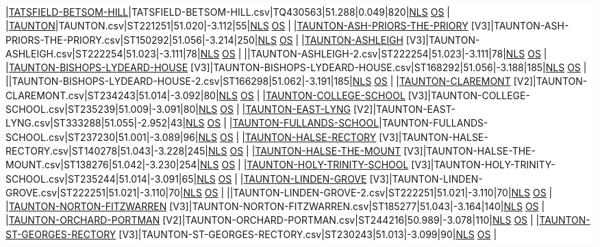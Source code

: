 |[TATSFIELD-BETSOM-HILL](https://github.com/ed-hawkins/rainfall-rescue/tree/master/DATA/TATSFIELD-BETSOM-HILL)|TATSFIELD-BETSOM-HILL.csv|TQ430563|51.288|0.049|820|[NLS](https://maps.nls.uk/geo/explore/#zoom=17&lat=51.288&lon=0.049&layers=168&b=1) [OS](https://osmaps.ordnancesurvey.co.uk/51.288,0.049,16)  |
|[TAUNTON](https://github.com/ed-hawkins/rainfall-rescue/tree/master/DATA/TAUNTON)|TAUNTON.csv|ST221251|51.020|-3.112|55|[NLS](https://maps.nls.uk/geo/explore/#zoom=17&lat=51.020&lon=-3.112&layers=168&b=1) [OS](https://osmaps.ordnancesurvey.co.uk/51.020,-3.112,16)  |
|[TAUNTON-ASH-PRIORS-THE-PRIORY](https://github.com/ed-hawkins/rainfall-rescue-data-v3/tree/main/DATA/TAUNTON-ASH-PRIORS-THE-PRIORY) [V3]|TAUNTON-ASH-PRIORS-THE-PRIORY.csv|ST150292|51.056|-3.214|250|[NLS](https://maps.nls.uk/geo/explore/#zoom=17&lat=51.056&lon=-3.214&layers=168&b=1) [OS](https://osmaps.ordnancesurvey.co.uk/51.056,-3.214,16)  |
|[TAUNTON-ASHLEIGH](https://github.com/ed-hawkins/rainfall-rescue-data-v3/tree/main/DATA/TAUNTON-ASHLEIGH) [V3]|TAUNTON-ASHLEIGH.csv|ST222254|51.023|-3.111|78|[NLS](https://maps.nls.uk/geo/explore/#zoom=17&lat=51.023&lon=-3.111&layers=168&b=1) [OS](https://osmaps.ordnancesurvey.co.uk/51.023,-3.111,16)  |
||TAUNTON-ASHLEIGH-2.csv|ST222254|51.023|-3.111|78|[NLS](https://maps.nls.uk/geo/explore/#zoom=17&lat=51.023&lon=-3.111&layers=168&b=1) [OS](https://osmaps.ordnancesurvey.co.uk/51.023,-3.111,16)  |
|[TAUNTON-BISHOPS-LYDEARD-HOUSE](https://github.com/ed-hawkins/rainfall-rescue-data-v3/tree/main/DATA/TAUNTON-BISHOPS-LYDEARD-HOUSE) [V3]|TAUNTON-BISHOPS-LYDEARD-HOUSE.csv|ST168292|51.056|-3.188|185|[NLS](https://maps.nls.uk/geo/explore/#zoom=17&lat=51.056&lon=-3.188&layers=168&b=1) [OS](https://osmaps.ordnancesurvey.co.uk/51.056,-3.188,16)  |
||TAUNTON-BISHOPS-LYDEARD-HOUSE-2.csv|ST166298|51.062|-3.191|185|[NLS](https://maps.nls.uk/geo/explore/#zoom=17&lat=51.062&lon=-3.191&layers=168&b=1) [OS](https://osmaps.ordnancesurvey.co.uk/51.062,-3.191,16)  |
|[TAUNTON-CLAREMONT](https://github.com/ed-hawkins/rainfall-rescue-data-v2/tree/main/DATA/TAUNTON-CLAREMONT) [V2]|TAUNTON-CLAREMONT.csv|ST234243|51.014|-3.092|80|[NLS](https://maps.nls.uk/geo/explore/#zoom=17&lat=51.014&lon=-3.092&layers=168&b=1) [OS](https://osmaps.ordnancesurvey.co.uk/51.014,-3.092,16)  |
|[TAUNTON-COLLEGE-SCHOOL](https://github.com/ed-hawkins/rainfall-rescue-data-v3/tree/main/DATA/TAUNTON-COLLEGE-SCHOOL) [V3]|TAUNTON-COLLEGE-SCHOOL.csv|ST235239|51.009|-3.091|80|[NLS](https://maps.nls.uk/geo/explore/#zoom=17&lat=51.009&lon=-3.091&layers=168&b=1) [OS](https://osmaps.ordnancesurvey.co.uk/51.009,-3.091,16)  |
|[TAUNTON-EAST-LYNG](https://github.com/ed-hawkins/rainfall-rescue-data-v2/tree/main/DATA/TAUNTON-EAST-LYNG) [V2]|TAUNTON-EAST-LYNG.csv|ST333288|51.055|-2.952|43|[NLS](https://maps.nls.uk/geo/explore/#zoom=17&lat=51.055&lon=-2.952&layers=168&b=1) [OS](https://osmaps.ordnancesurvey.co.uk/51.055,-2.952,16)  |
|[TAUNTON-FULLANDS-SCHOOL](https://github.com/ed-hawkins/rainfall-rescue/tree/master/DATA/TAUNTON-FULLANDS-SCHOOL)|TAUNTON-FULLANDS-SCHOOL.csv|ST237230|51.001|-3.089|96|[NLS](https://maps.nls.uk/geo/explore/#zoom=17&lat=51.001&lon=-3.089&layers=168&b=1) [OS](https://osmaps.ordnancesurvey.co.uk/51.001,-3.089,16)  |
|[TAUNTON-HALSE-RECTORY](https://github.com/ed-hawkins/rainfall-rescue-data-v3/tree/main/DATA/TAUNTON-HALSE-RECTORY) [V3]|TAUNTON-HALSE-RECTORY.csv|ST140278|51.043|-3.228|245|[NLS](https://maps.nls.uk/geo/explore/#zoom=17&lat=51.043&lon=-3.228&layers=168&b=1) [OS](https://osmaps.ordnancesurvey.co.uk/51.043,-3.228,16)  |
|[TAUNTON-HALSE-THE-MOUNT](https://github.com/ed-hawkins/rainfall-rescue-data-v3/tree/main/DATA/TAUNTON-HALSE-THE-MOUNT) [V3]|TAUNTON-HALSE-THE-MOUNT.csv|ST138276|51.042|-3.230|254|[NLS](https://maps.nls.uk/geo/explore/#zoom=17&lat=51.042&lon=-3.230&layers=168&b=1) [OS](https://osmaps.ordnancesurvey.co.uk/51.042,-3.230,16)  |
|[TAUNTON-HOLY-TRINITY-SCHOOL](https://github.com/ed-hawkins/rainfall-rescue-data-v3/tree/main/DATA/TAUNTON-HOLY-TRINITY-SCHOOL) [V3]|TAUNTON-HOLY-TRINITY-SCHOOL.csv|ST235244|51.014|-3.091|65|[NLS](https://maps.nls.uk/geo/explore/#zoom=17&lat=51.014&lon=-3.091&layers=168&b=1) [OS](https://osmaps.ordnancesurvey.co.uk/51.014,-3.091,16)  |
|[TAUNTON-LINDEN-GROVE](https://github.com/ed-hawkins/rainfall-rescue-data-v3/tree/main/DATA/TAUNTON-LINDEN-GROVE) [V3]|TAUNTON-LINDEN-GROVE.csv|ST222251|51.021|-3.110|70|[NLS](https://maps.nls.uk/geo/explore/#zoom=17&lat=51.021&lon=-3.110&layers=168&b=1) [OS](https://osmaps.ordnancesurvey.co.uk/51.021,-3.110,16)  |
||TAUNTON-LINDEN-GROVE-2.csv|ST222251|51.021|-3.110|70|[NLS](https://maps.nls.uk/geo/explore/#zoom=17&lat=51.021&lon=-3.110&layers=168&b=1) [OS](https://osmaps.ordnancesurvey.co.uk/51.021,-3.110,16)  |
|[TAUNTON-NORTON-FITZWARREN](https://github.com/ed-hawkins/rainfall-rescue-data-v3/tree/main/DATA/TAUNTON-NORTON-FITZWARREN) [V3]|TAUNTON-NORTON-FITZWARREN.csv|ST185277|51.043|-3.164|140|[NLS](https://maps.nls.uk/geo/explore/#zoom=17&lat=51.043&lon=-3.164&layers=168&b=1) [OS](https://osmaps.ordnancesurvey.co.uk/51.043,-3.164,16)  |
|[TAUNTON-ORCHARD-PORTMAN](https://github.com/ed-hawkins/rainfall-rescue-data-v2/tree/main/DATA/TAUNTON-ORCHARD-PORTMAN) [V2]|TAUNTON-ORCHARD-PORTMAN.csv|ST244216|50.989|-3.078|110|[NLS](https://maps.nls.uk/geo/explore/#zoom=17&lat=50.989&lon=-3.078&layers=168&b=1) [OS](https://osmaps.ordnancesurvey.co.uk/50.989,-3.078,16)  |
|[TAUNTON-ST-GEORGES-RECTORY](https://github.com/ed-hawkins/rainfall-rescue-data-v3/tree/main/DATA/TAUNTON-ST-GEORGES-RECTORY) [V3]|TAUNTON-ST-GEORGES-RECTORY.csv|ST230243|51.013|-3.099|90|[NLS](https://maps.nls.uk/geo/explore/#zoom=17&lat=51.013&lon=-3.099&layers=168&b=1) [OS](https://osmaps.ordnancesurvey.co.uk/51.013,-3.099,16)  |
